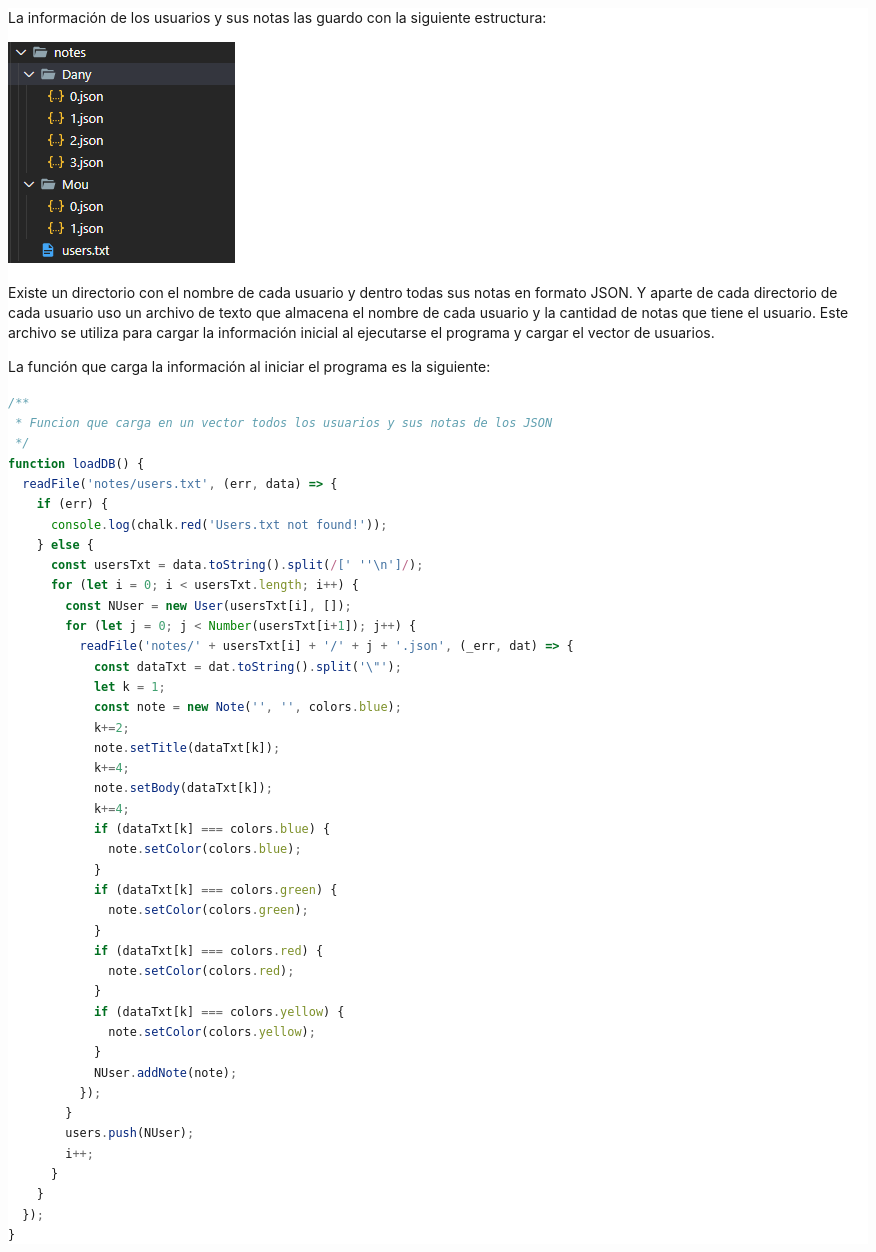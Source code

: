 La información de los usuarios y sus notas las guardo con la siguiente estructura:

![DataBase](img/database.png)

Existe un directorio con el nombre de cada usuario y dentro todas sus notas en formato JSON. Y aparte de cada directorio de cada usuario uso un archivo de texto que almacena el nombre de cada usuario y la cantidad de notas que tiene el usuario. Este archivo se utiliza para cargar la información inicial al ejecutarse el programa y cargar el vector de usuarios.

La función que carga la información al iniciar el programa es la siguiente:

```ts
/**
 * Funcion que carga en un vector todos los usuarios y sus notas de los JSON
 */
function loadDB() {
  readFile('notes/users.txt', (err, data) => {
    if (err) {
      console.log(chalk.red('Users.txt not found!'));
    } else {
      const usersTxt = data.toString().split(/[' ''\n']/);
      for (let i = 0; i < usersTxt.length; i++) {
        const NUser = new User(usersTxt[i], []);
        for (let j = 0; j < Number(usersTxt[i+1]); j++) {
          readFile('notes/' + usersTxt[i] + '/' + j + '.json', (_err, dat) => {
            const dataTxt = dat.toString().split('\"');
            let k = 1;
            const note = new Note('', '', colors.blue);
            k+=2;
            note.setTitle(dataTxt[k]);
            k+=4;
            note.setBody(dataTxt[k]);
            k+=4;
            if (dataTxt[k] === colors.blue) {
              note.setColor(colors.blue);
            }
            if (dataTxt[k] === colors.green) {
              note.setColor(colors.green);
            }
            if (dataTxt[k] === colors.red) {
              note.setColor(colors.red);
            }
            if (dataTxt[k] === colors.yellow) {
              note.setColor(colors.yellow);
            }
            NUser.addNote(note);
          });
        }
        users.push(NUser);
        i++;
      }
    }
  });
}
```
